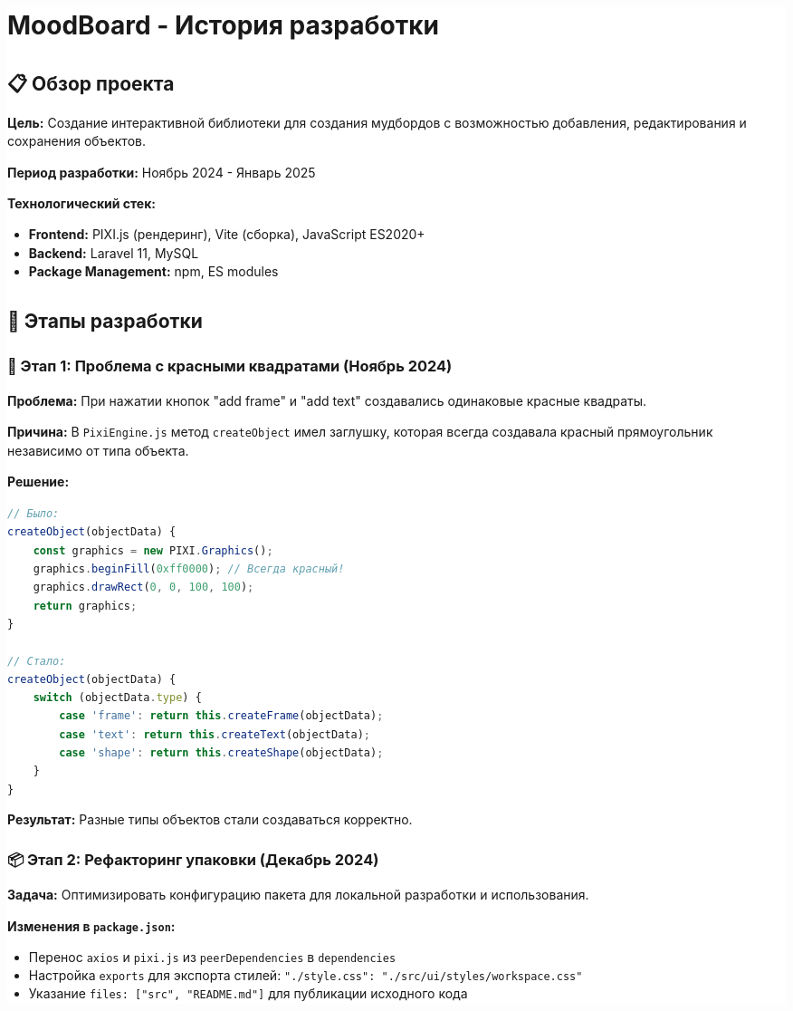 # MoodBoard - История разработки

## 📋 Обзор проекта

**Цель:** Создание интерактивной библиотеки для создания мудбордов с возможностью добавления, редактирования и сохранения объектов.

**Период разработки:** Ноябрь 2024 - Январь 2025

**Технологический стек:**
- **Frontend:** PIXI.js (рендеринг), Vite (сборка), JavaScript ES2020+
- **Backend:** Laravel 11, MySQL
- **Package Management:** npm, ES modules

## 🚀 Этапы разработки

### 🎯 Этап 1: Проблема с красными квадратами (Ноябрь 2024)

**Проблема:** При нажатии кнопок "add frame" и "add text" создавались одинаковые красные квадраты.

**Причина:** В `PixiEngine.js` метод `createObject` имел заглушку, которая всегда создавала красный прямоугольник независимо от типа объекта.

**Решение:**
```javascript
// Было:
createObject(objectData) {
    const graphics = new PIXI.Graphics();
    graphics.beginFill(0xff0000); // Всегда красный!
    graphics.drawRect(0, 0, 100, 100);
    return graphics;
}

// Стало:
createObject(objectData) {
    switch (objectData.type) {
        case 'frame': return this.createFrame(objectData);
        case 'text': return this.createText(objectData);
        case 'shape': return this.createShape(objectData);
    }
}
```

**Результат:** Разные типы объектов стали создаваться корректно.

### 📦 Этап 2: Рефакторинг упаковки (Декабрь 2024)

**Задача:** Оптимизировать конфигурацию пакета для локальной разработки и использования.

**Изменения в `package.json`:**
- Перенос `axios` и `pixi.js` из `peerDependencies` в `dependencies`
- Настройка `exports` для экспорта стилей: `"./style.css": "./src/ui/styles/workspace.css"`
- Указание `files: ["src", "README.md"]` для публикации исходного кода
